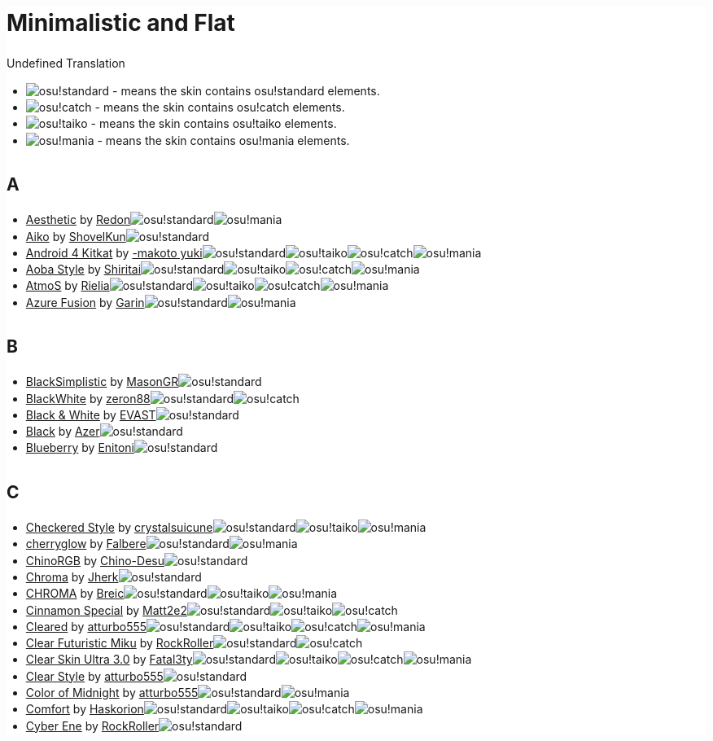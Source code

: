 [o!s]: /wiki/shared/mode/osu.png "osu!standard"
[o!t]: /wiki/shared/mode/taiko.png "osu!taiko"
[o!c]: /wiki/shared/mode/catch.png "osu!catch"
[o!m]: /wiki/shared/mode/mania.png "osu!mania"

# Minimalistic and Flat
Undefined Translation

- ![][o!s]  - means the skin contains osu!standard elements.
- ![][o!c]  - means the skin contains osu!catch elements.
- ![][o!t]  - means the skin contains osu!taiko elements.
- ![][o!m]  - means the skin contains osu!mania elements.

## A

- [Aesthetic](/community/forums/topics/189843) by [Redon](/users/3572355)![][o!s]![][o!m]
- [Aiko](/community/forums/topics/764430) by [ShovelKun](/users/9948284)![][o!s]
- [Android 4 Kitkat](/community/forums/topics/265638) by [-makoto yuki](/users/4334870)![][o!s]![][o!t]![][o!c]![][o!m]
- [Aoba Style](/community/forums/topics/632956) by [Shiritai](/users/1837482)![][o!s]![][o!t]![][o!c]![][o!m]
- [AtmoS](/community/forums/topics/749840) by [Rielia](/users/7865082)![][o!s]![][o!t]![][o!c]![][o!m]
- [Azure Fusion](/community/forums/topics/209792) by [Garin](/users/2130664)![][o!s]![][o!m]

## B

- [BlackSimplistic](/community/forums/topics/710670) by [MasonGR](/users/6453093)![][o!s]
- [BlackWhite](/community/forums/topics/605064) by [zeron88](/users/10089574)![][o!s]![][o!c]
- [Black & White](/community/forums/topics/526891) by [EVAST](/users/8195163)![][o!s]
- [Black](/community/forums/topics/194902) by [Azer](/users/2155578)![][o!s]
- [Blueberry](/community/forums/topics/588355) by [Enitoni](/users/9118958)![][o!s]

## C

- [Checkered Style](/community/forums/topics/503119) by [crystalsuicune](/users/9974)![][o!s]![][o!t]![][o!m]
- [cherryglow](/community/forums/topics/446984) by [Falbere](/users/6531756)![][o!s]![][o!m]
- [ChinoRGB](/community/forums/topics/431033) by [Chino-Desu](/users/6705278)![][o!s]
- [Chroma](/community/forums/topics/574735) by [Jherk](/users/1995077)![][o!s]
- [CHROMA](/community/forums/topics/570138) by [Breic](/users/6673060)![][o!s]![][o!t]![][o!m]
- [Cinnamon Special](/community/forums/topics/797025) by [Matt2e2](/users/12144912)![][o!s]![][o!t]![][o!c]
- [Cleared](/community/forums/topics/684701) by [atturbo555](/users/5730417)![][o!s]![][o!t]![][o!c]![][o!m]
- [Clear Futuristic Miku](/community/forums/topics/680124) by [RockRoller](/users/8388854)![][o!s]![][o!c]
- [Clear Skin Ultra 3.0](/community/forums/topics/606260) by [Fatal3ty](/users/5212789)![][o!s]![][o!t]![][o!c]![][o!m]
- [Clear Style](/community/forums/topics/422498) by [atturbo555](/users/5730417)![][o!s]
- [Color of Midnight](/community/forums/topics/455037) by [atturbo555](/users/5730417)![][o!s]![][o!m]
- [Comfort](/community/forums/topics/424806) by [Haskorion](/users/3252321)![][o!s]![][o!t]![][o!c]![][o!m]
- [Cyber Ene](/community/forums/topics/815610) by [RockRoller](/users/8388854)![][o!s]
